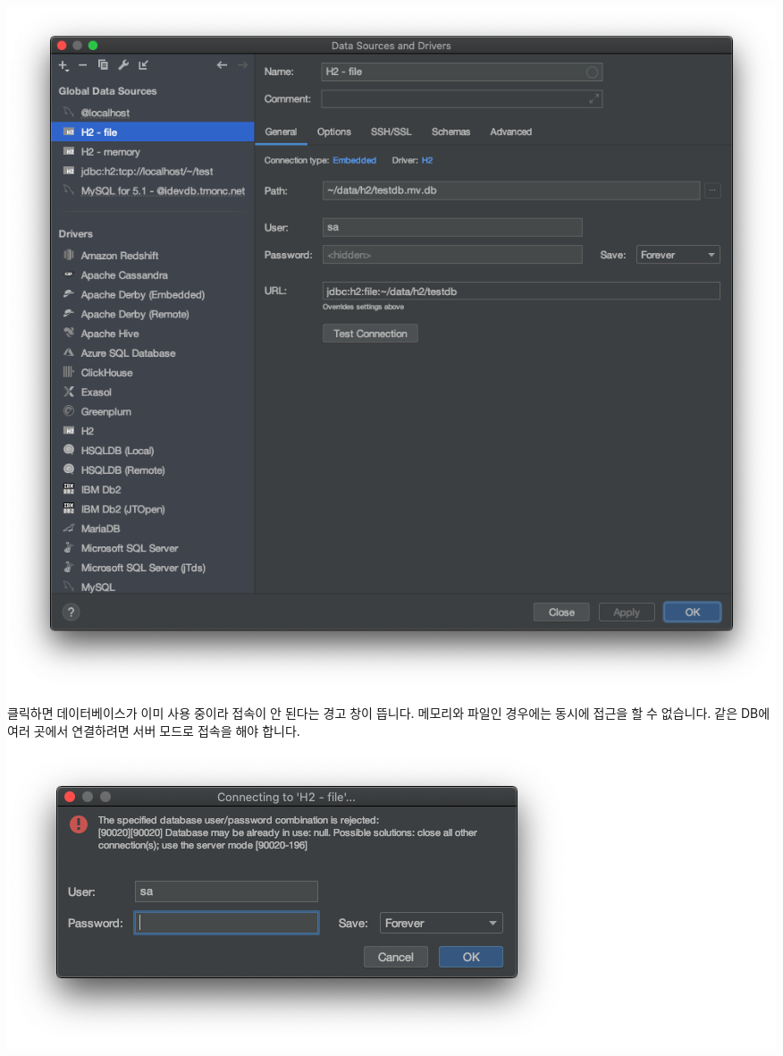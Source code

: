 ![image-20191121220130774](images/H2-데이터베이스-사용법-및-Intellij에서-Database-연동/image_4.png)

클릭하면 데이터베이스가 이미 사용 중이라 접속이 안 된다는 경고 창이 뜹니다. 메모리와 파일인 경우에는 동시에 접근을 할 수 없습니다. 같은 DB에 여러 곳에서 연결하려면 서버 모드로 접속을 해야 합니다. 

![image-20191121220213219](images/H2-데이터베이스-사용법-및-Intellij에서-Database-연동/image_5.png)
